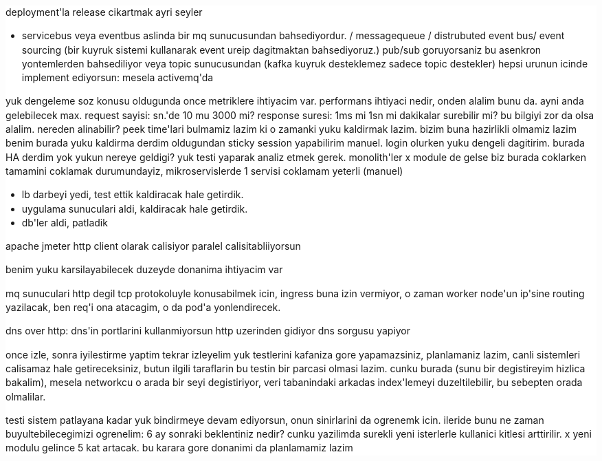 deployment'la release cikartmak ayri seyler

- servicebus veya eventbus aslinda bir mq sunucusundan
  bahsediyordur. / messagequeue / distrubuted event bus/ event
  sourcing (bir kuyruk sistemi kullanarak event ureip
  dagitmaktan bahsediyoruz.) pub/sub goruyorsaniz bu asenkron
  yontemlerden bahsediliyor veya topic sunucusundan (kafka
  kuyruk desteklemez sadece topic destekler)
  hepsi urunun icinde implement ediyorsun: mesela activemq'da

yuk dengeleme soz konusu oldugunda once metriklere ihtiyacim
var. performans ihtiyaci nedir, onden alalim bunu da. ayni
anda gelebilecek max. request sayisi: sn.'de 10 mu 3000 mi?
response suresi: 1ms mi 1sn mi dakikalar surebilir mi?
bu bilgiyi zor da olsa alalim. nereden alinabilir?
peek time'lari bulmamiz lazim ki o zamanki yuku kaldirmak
lazim. bizim buna hazirlikli olmamiz lazim
benim burada yuku kaldirma derdim oldugundan sticky session
yapabilirim manuel. login olurken yuku dengeli dagitirim.
burada HA derdim yok
yukun nereye geldigi? yuk testi yaparak analiz etmek gerek.
monolith'ler x module de gelse biz burada coklarken tamamini
coklamak durumundayiz, mikroservislerde 1 servisi coklamam
yeterli (manuel)

- lb darbeyi yedi, test ettik kaldiracak hale getirdik.
- uygulama sunuculari aldi, kaldiracak hale getirdik.
- db'ler aldi, patladik

apache jmeter http client olarak calisiyor
paralel calisitabliiyorsun

benim yuku karsilayabilecek duzeyde donanima ihtiyacim var

mq sunuculari http degil tcp protokoluyle konusabilmek icin,
ingress buna izin vermiyor, o zaman worker node'un ip'sine
routing yazilacak, ben req'i ona atacagim, o da pod'a
yonlendirecek.

dns over http: dns'in portlarini kullanmiyorsun http uzerinden
gidiyor dns sorgusu yapiyor

once izle, sonra iyilestirme yaptim tekrar izleyelim
yuk testlerini kafaniza gore yapamazsiniz, planlamaniz lazim,
canli sistemleri calisamaz hale getireceksiniz, butun ilgili
taraflarin bu testin bir parcasi olmasi lazim. cunku burada
(sunu bir degistireyim hizlica bakalim), mesela networkcu o
arada bir seyi degistiriyor, veri tabanindaki arkadas
index'lemeyi duzeltilebilir, bu sebepten orada olmalilar.

testi sistem patlayana kadar yuk bindirmeye devam ediyorsun,
onun sinirlarini da ogrenemk icin. ileride bunu ne zaman
buyultebilecegimizi ogrenelim: 6 ay sonraki beklentiniz nedir?
cunku yazilimda surekli yeni isterlerle kullanici kitlesi
arttirilir. x yeni modulu gelince 5 kat artacak. bu karara
gore donanimi da planlamamiz lazim
